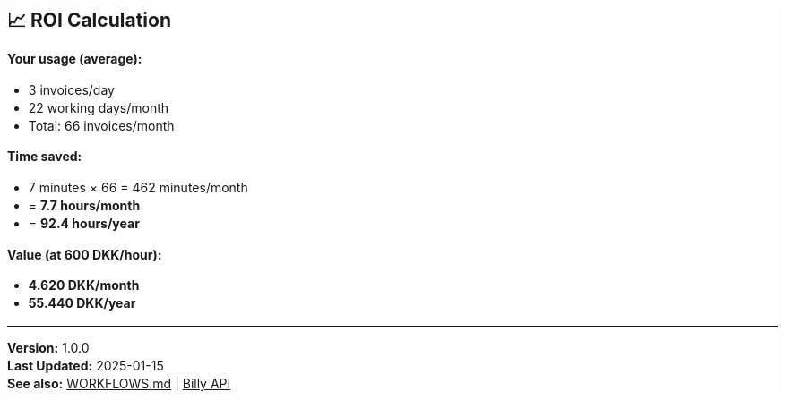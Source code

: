 
## 📈 ROI Calculation

**Your usage (average):**
- 3 invoices/day
- 22 working days/month
- Total: 66 invoices/month

**Time saved:**
- 7 minutes × 66 = 462 minutes/month
- = **7.7 hours/month**
- = **92.4 hours/year**

**Value (at 600 DKK/hour):**
- **4.620 DKK/month**
- **55.440 DKK/year**

---

**Version:** 1.0.0  
**Last Updated:** 2025-01-15  
**See also:** [WORKFLOWS.md](../docs/WORKFLOWS.md) | [Billy API](../docs/api/tekup-billy-api.md)

